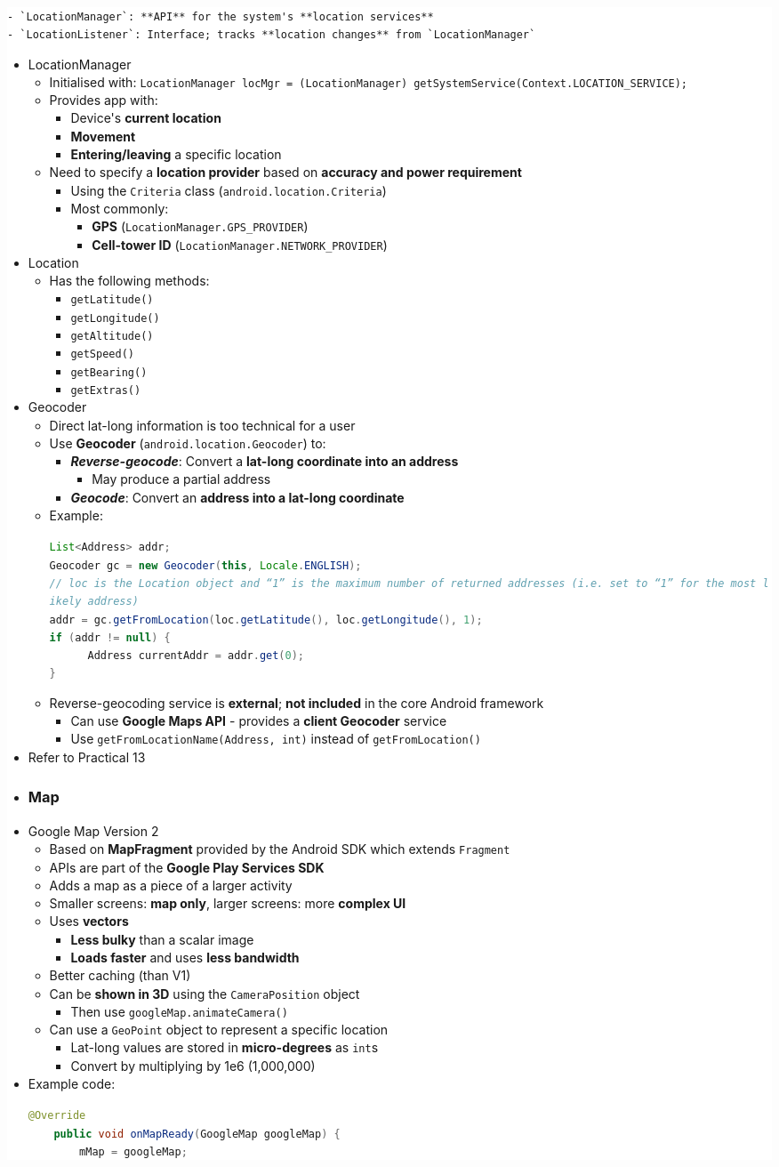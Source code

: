     - `LocationManager`: **API** for the system's **location services**
    - `LocationListener`: Interface; tracks **location changes** from `LocationManager`
- LocationManager
    - Initialised with: 
      `LocationManager locMgr = (LocationManager) getSystemService(Context.LOCATION_SERVICE);`
    - Provides app with:
        - Device's **current location**
        - **Movement**
        - **Entering/leaving** a specific location
    - Need to specify a **location provider** based on **accuracy and power requirement**
        - Using the `Criteria` class (`android.location.Criteria`)
        - Most commonly:
            - **GPS** (`LocationManager.GPS_PROVIDER`)
            - **Cell-tower ID** (`LocationManager.NETWORK_PROVIDER`)
- Location
    - Has the following methods:
        - `getLatitude()`
        - `getLongitude()`
        - `getAltitude()`
        - `getSpeed()`
        - `getBearing()`
        - `getExtras()`
- Geocoder
    - Direct lat-long information is too technical for a user
    - Use **Geocoder** (`android.location.Geocoder`) to:
        - ***Reverse-geocode***: Convert a **lat-long coordinate into an address**
            - May produce a partial address
        - ***Geocode***: Convert an **address into a lat-long coordinate**
    - Example:
      ```java
      List<Address> addr;
      Geocoder gc = new Geocoder(this, Locale.ENGLISH);
      // loc is the Location object and “1” is the maximum number of returned addresses (i.e. set to “1” for the most likely address)
      addr = gc.getFromLocation(loc.getLatitude(), loc.getLongitude(), 1);
      if (addr != null) { 
            Address currentAddr = addr.get(0);
      }
      ```
    - Reverse-geocoding service is **external**; **not included** in the core Android framework
        - Can use **Google Maps API** - provides a **client Geocoder** service
        - Use `getFromLocationName(Address, int)` instead of `getFromLocation()`
- Refer to Practical 13
- ### Map
- Google Map Version 2
    - Based on **MapFragment** provided by the Android SDK which extends `Fragment`
    - APIs are part of the **Google Play Services SDK**
    - Adds a map as a piece of a larger activity
    - Smaller screens: **map only**, larger screens: more **complex UI**
    - Uses **vectors**
        - **Less bulky** than a scalar image
        - **Loads faster** and uses **less bandwidth**
    - Better caching (than V1)
    - Can be **shown in 3D** using the `CameraPosition` object
        - Then use `googleMap.animateCamera()`
    - Can use a `GeoPoint` object to represent a specific location
        - Lat-long values are stored in **micro-degrees** as `int`s
        - Convert by multiplying by 1e6 (1,000,000)
- Example code:
  ```java
  @Override
      public void onMapReady(GoogleMap googleMap) {
          mMap = googleMap;
  
  ```
